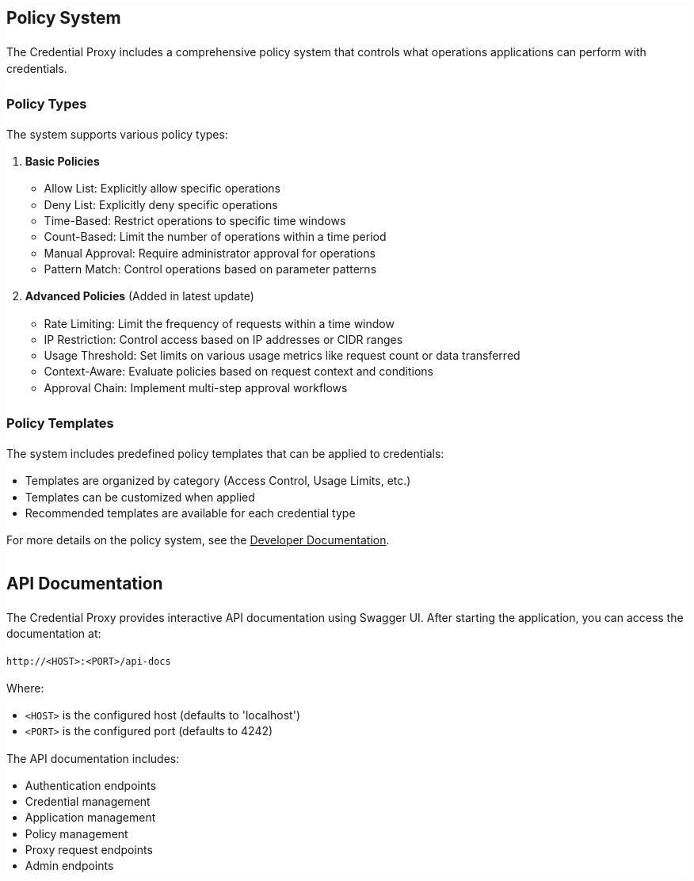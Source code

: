## Policy System

The Credential Proxy includes a comprehensive policy system that controls what operations applications can perform with credentials.

### Policy Types

The system supports various policy types:

1. **Basic Policies**
   - Allow List: Explicitly allow specific operations
   - Deny List: Explicitly deny specific operations
   - Time-Based: Restrict operations to specific time windows
   - Count-Based: Limit the number of operations within a time period
   - Manual Approval: Require administrator approval for operations
   - Pattern Match: Control operations based on parameter patterns

2. **Advanced Policies** (Added in latest update)
   - Rate Limiting: Limit the frequency of requests within a time window
   - IP Restriction: Control access based on IP addresses or CIDR ranges
   - Usage Threshold: Set limits on various usage metrics like request count or data transferred
   - Context-Aware: Evaluate policies based on request context and conditions
   - Approval Chain: Implement multi-step approval workflows

### Policy Templates

The system includes predefined policy templates that can be applied to credentials:

- Templates are organized by category (Access Control, Usage Limits, etc.)
- Templates can be customized when applied
- Recommended templates are available for each credential type

For more details on the policy system, see the [Developer Documentation](DEVELOPER.md).

## API Documentation

The Credential Proxy provides interactive API documentation using Swagger UI. After starting the application, you can access the documentation at:

```
http://<HOST>:<PORT>/api-docs
```

Where:
- `<HOST>` is the configured host (defaults to 'localhost')
- `<PORT>` is the configured port (defaults to 4242)

The API documentation includes:

- Authentication endpoints
- Credential management
- Application management
- Policy management 
- Proxy request endpoints
- Admin endpoints
